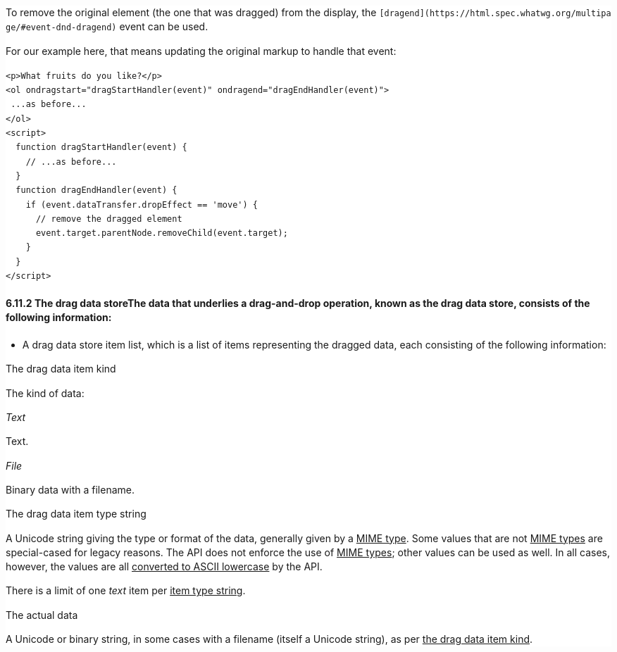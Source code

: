 
To remove the original element (the one that was dragged) from the display, the `[dragend](https://html.spec.whatwg.org/multipage/#event-dnd-dragend)` event can be used.

For our example here, that means updating the original markup to handle that event:

```
<p>What fruits do you like?</p>
<ol ondragstart="dragStartHandler(event)" ondragend="dragEndHandler(event)">
 ...as before...
</ol>
<script>
  function dragStartHandler(event) {
    // ...as before...
  }
  function dragEndHandler(event) {
    if (event.dataTransfer.dropEffect == 'move') {
      // remove the dragged element
      event.target.parentNode.removeChild(event.target);
    }
  }
</script>
```

#### 6.11.2 The drag data storeThe data that underlies a drag-and-drop operation, known as the drag data store, consists of the following information:

- A drag data store item list, which is a list of items representing the dragged data, each consisting of the following information:

The drag data item kind

The kind of data:

*Text*

Text.

*File*

Binary data with a filename.

The drag data item type string

A Unicode string giving the type or format of the data, generally given by a [MIME type](https://mimesniff.spec.whatwg.org/#mime-type). Some values that are not [MIME types](https://mimesniff.spec.whatwg.org/#mime-type) are special-cased for legacy reasons. The API does not enforce the use of [MIME types](https://mimesniff.spec.whatwg.org/#mime-type); other values can be used as well. In all cases, however, the values are all [converted to ASCII lowercase](https://infra.spec.whatwg.org/#ascii-lowercase) by the API.

There is a limit of one *text* item per [item type string](https://html.spec.whatwg.org/multipage/#the-drag-data-item-type-string).

The actual data

A Unicode or binary string, in some cases with a filename (itself a Unicode string), as per [the drag data item kind](https://html.spec.whatwg.org/multipage/#the-drag-data-item-kind).
